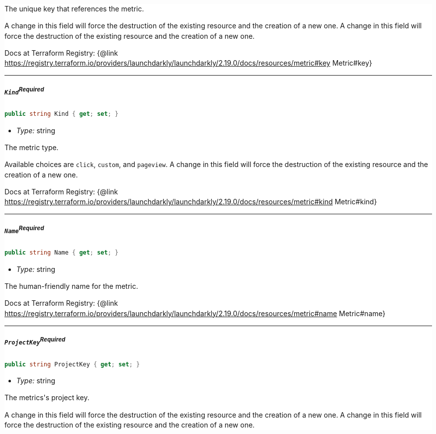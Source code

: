 The unique key that references the metric.

A change in this field will force the destruction of the existing resource and the creation of a new one. A change in this field will force the destruction of the existing resource and the creation of a new one.

Docs at Terraform Registry: {@link https://registry.terraform.io/providers/launchdarkly/launchdarkly/2.19.0/docs/resources/metric#key Metric#key}

---

##### `Kind`<sup>Required</sup> <a name="Kind" id="@cdktf/provider-launchdarkly.metric.MetricConfig.property.kind"></a>

```csharp
public string Kind { get; set; }
```

- *Type:* string

The metric type.

Available choices are `click`, `custom`, and `pageview`. A change in this field will force the destruction of the existing resource and the creation of a new one.

Docs at Terraform Registry: {@link https://registry.terraform.io/providers/launchdarkly/launchdarkly/2.19.0/docs/resources/metric#kind Metric#kind}

---

##### `Name`<sup>Required</sup> <a name="Name" id="@cdktf/provider-launchdarkly.metric.MetricConfig.property.name"></a>

```csharp
public string Name { get; set; }
```

- *Type:* string

The human-friendly name for the metric.

Docs at Terraform Registry: {@link https://registry.terraform.io/providers/launchdarkly/launchdarkly/2.19.0/docs/resources/metric#name Metric#name}

---

##### `ProjectKey`<sup>Required</sup> <a name="ProjectKey" id="@cdktf/provider-launchdarkly.metric.MetricConfig.property.projectKey"></a>

```csharp
public string ProjectKey { get; set; }
```

- *Type:* string

The metrics's project key.

A change in this field will force the destruction of the existing resource and the creation of a new one. A change in this field will force the destruction of the existing resource and the creation of a new one.

